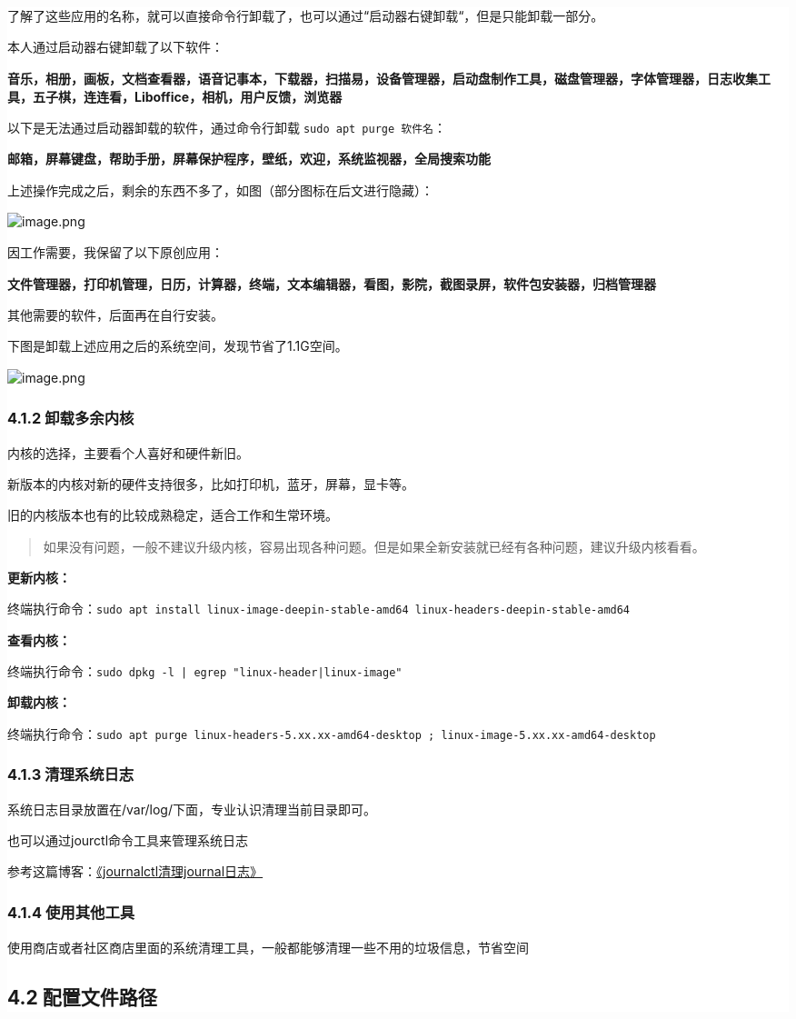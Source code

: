 了解了这些应用的名称，就可以直接命令行卸载了，也可以通过“启动器右键卸载“，但是只能卸载一部分。

本人通过启动器右键卸载了以下软件：

**音乐，相册，画板，文档查看器，语音记事本，下载器，扫描易，设备管理器，启动盘制作工具，磁盘管理器，字体管理器，日志收集工具，五子棋，连连看，Liboffice，相机，用户反馈，浏览器**

以下是无法通过启动器卸载的软件，通过命令行卸载 `sudo apt purge 软件名`：

**邮箱，屏幕键盘，帮助手册，屏幕保护程序，壁纸，欢迎，系统监视器，全局搜索功能**

上述操作完成之后，剩余的东西不多了，如图（部分图标在后文进行隐藏）：

![image.png]([https://storage.deepin.org/thread/202111291345026825_image.png](view-source:https://storage.deepin.org/thread/202111291345026825_image.png))

因工作需要，我保留了以下原创应用：

**文件管理器，打印机管理，日历，计算器，终端，文本编辑器，看图，影院，截图录屏，软件包安装器，归档管理器**

其他需要的软件，后面再在自行安装。

下图是卸载上述应用之后的系统空间，发现节省了1.1G空间。

![image.png]([https://storage.deepin.org/thread/20211129134712306_image.png](view-source:https://storage.deepin.org/thread/20211129134712306_image.png))

### 4.1.2 卸载多余内核

内核的选择，主要看个人喜好和硬件新旧。

新版本的内核对新的硬件支持很多，比如打印机，蓝牙，屏幕，显卡等。

旧的内核版本也有的比较成熟稳定，适合工作和生常环境。

> 如果没有问题，一般不建议升级内核，容易出现各种问题。但是如果全新安装就已经有各种问题，建议升级内核看看。

**更新内核：**

终端执行命令：`sudo apt install linux-image-deepin-stable-amd64 linux-headers-deepin-stable-amd64`

**查看内核：**

终端执行命令：`sudo dpkg -l | egrep "linux-header|linux-image"`

**卸载内核：**

终端执行命令：`sudo apt purge linux-headers-5.xx.xx-amd64-desktop ; linux-image-5.xx.xx-amd64-desktop`

### 4.1.3 清理系统日志

系统日志目录放置在/var/log/下面，专业认识清理当前目录即可。

也可以通过jourctl命令工具来管理系统日志

参考这篇博客：[《journalctl清理journal日志》]([https://www.cnblogs.com/jiuchongxiao/p/9222953.html](view-source:https://www.cnblogs.com/jiuchongxiao/p/9222953.html))

### 4.1.4 使用其他工具

使用商店或者社区商店里面的系统清理工具，一般都能够清理一些不用的垃圾信息，节省空间

## 4.2 配置文件路径

